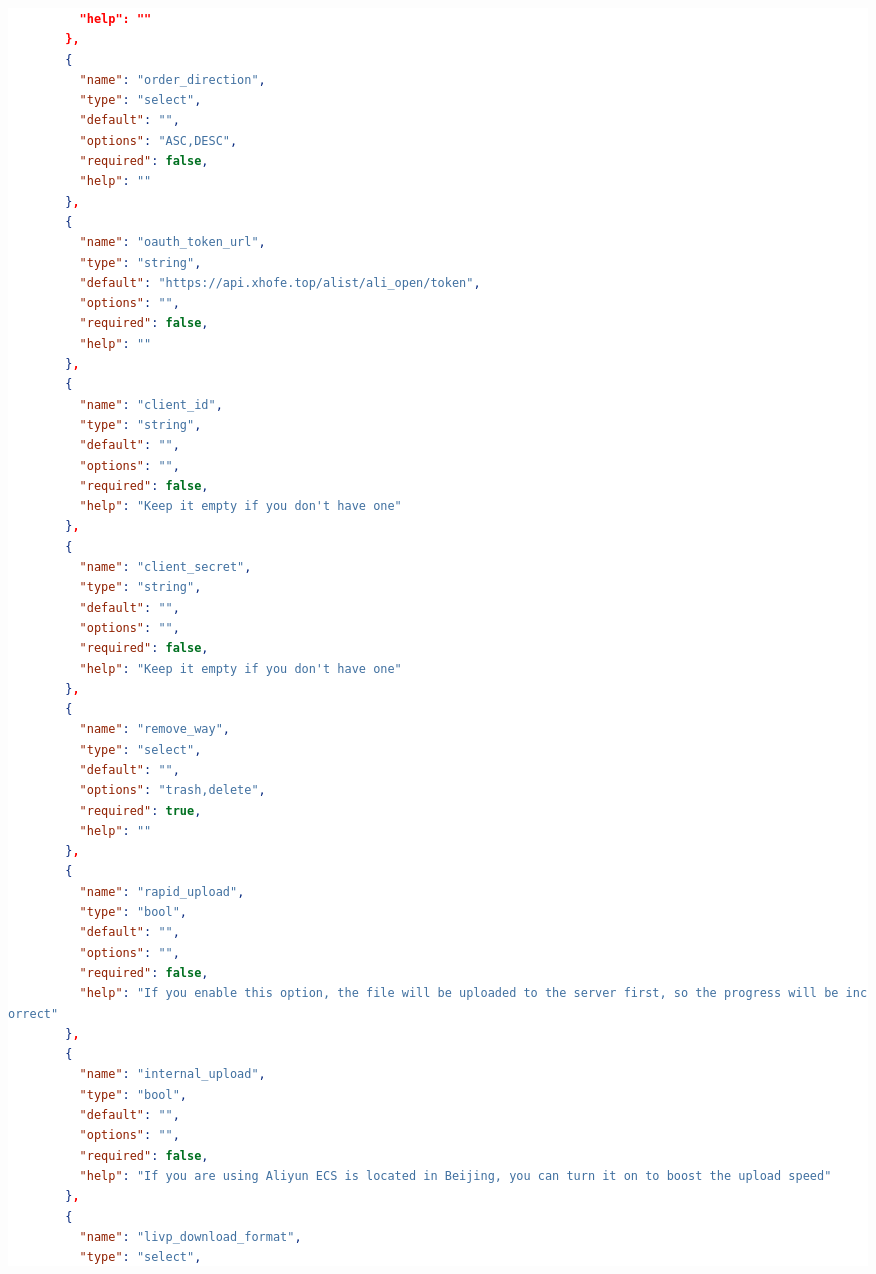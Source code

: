 ```json
          "help": ""
        },
        {
          "name": "order_direction",
          "type": "select",
          "default": "",
          "options": "ASC,DESC",
          "required": false,
          "help": ""
        },
        {
          "name": "oauth_token_url",
          "type": "string",
          "default": "https://api.xhofe.top/alist/ali_open/token",
          "options": "",
          "required": false,
          "help": ""
        },
        {
          "name": "client_id",
          "type": "string",
          "default": "",
          "options": "",
          "required": false,
          "help": "Keep it empty if you don't have one"
        },
        {
          "name": "client_secret",
          "type": "string",
          "default": "",
          "options": "",
          "required": false,
          "help": "Keep it empty if you don't have one"
        },
        {
          "name": "remove_way",
          "type": "select",
          "default": "",
          "options": "trash,delete",
          "required": true,
          "help": ""
        },
        {
          "name": "rapid_upload",
          "type": "bool",
          "default": "",
          "options": "",
          "required": false,
          "help": "If you enable this option, the file will be uploaded to the server first, so the progress will be incorrect"
        },
        {
          "name": "internal_upload",
          "type": "bool",
          "default": "",
          "options": "",
          "required": false,
          "help": "If you are using Aliyun ECS is located in Beijing, you can turn it on to boost the upload speed"
        },
        {
          "name": "livp_download_format",
          "type": "select",
```